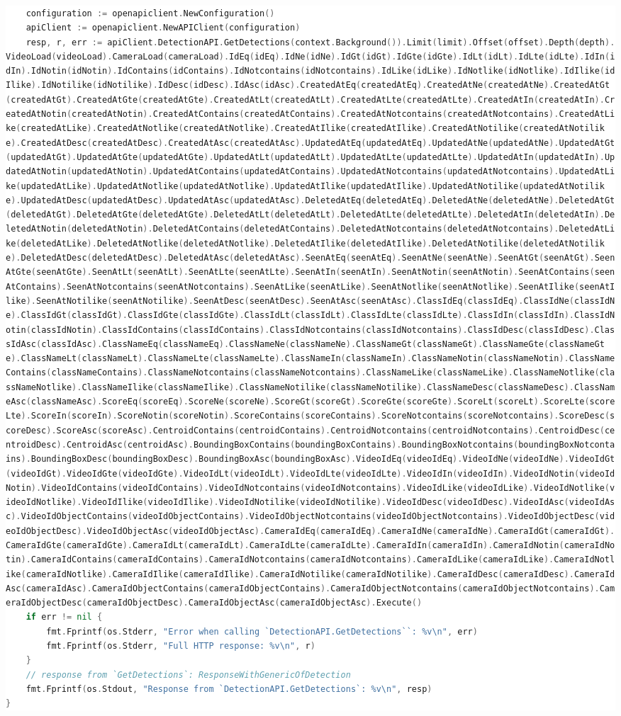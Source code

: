 ```go
	configuration := openapiclient.NewConfiguration()
	apiClient := openapiclient.NewAPIClient(configuration)
	resp, r, err := apiClient.DetectionAPI.GetDetections(context.Background()).Limit(limit).Offset(offset).Depth(depth).VideoLoad(videoLoad).CameraLoad(cameraLoad).IdEq(idEq).IdNe(idNe).IdGt(idGt).IdGte(idGte).IdLt(idLt).IdLte(idLte).IdIn(idIn).IdNotin(idNotin).IdContains(idContains).IdNotcontains(idNotcontains).IdLike(idLike).IdNotlike(idNotlike).IdIlike(idIlike).IdNotilike(idNotilike).IdDesc(idDesc).IdAsc(idAsc).CreatedAtEq(createdAtEq).CreatedAtNe(createdAtNe).CreatedAtGt(createdAtGt).CreatedAtGte(createdAtGte).CreatedAtLt(createdAtLt).CreatedAtLte(createdAtLte).CreatedAtIn(createdAtIn).CreatedAtNotin(createdAtNotin).CreatedAtContains(createdAtContains).CreatedAtNotcontains(createdAtNotcontains).CreatedAtLike(createdAtLike).CreatedAtNotlike(createdAtNotlike).CreatedAtIlike(createdAtIlike).CreatedAtNotilike(createdAtNotilike).CreatedAtDesc(createdAtDesc).CreatedAtAsc(createdAtAsc).UpdatedAtEq(updatedAtEq).UpdatedAtNe(updatedAtNe).UpdatedAtGt(updatedAtGt).UpdatedAtGte(updatedAtGte).UpdatedAtLt(updatedAtLt).UpdatedAtLte(updatedAtLte).UpdatedAtIn(updatedAtIn).UpdatedAtNotin(updatedAtNotin).UpdatedAtContains(updatedAtContains).UpdatedAtNotcontains(updatedAtNotcontains).UpdatedAtLike(updatedAtLike).UpdatedAtNotlike(updatedAtNotlike).UpdatedAtIlike(updatedAtIlike).UpdatedAtNotilike(updatedAtNotilike).UpdatedAtDesc(updatedAtDesc).UpdatedAtAsc(updatedAtAsc).DeletedAtEq(deletedAtEq).DeletedAtNe(deletedAtNe).DeletedAtGt(deletedAtGt).DeletedAtGte(deletedAtGte).DeletedAtLt(deletedAtLt).DeletedAtLte(deletedAtLte).DeletedAtIn(deletedAtIn).DeletedAtNotin(deletedAtNotin).DeletedAtContains(deletedAtContains).DeletedAtNotcontains(deletedAtNotcontains).DeletedAtLike(deletedAtLike).DeletedAtNotlike(deletedAtNotlike).DeletedAtIlike(deletedAtIlike).DeletedAtNotilike(deletedAtNotilike).DeletedAtDesc(deletedAtDesc).DeletedAtAsc(deletedAtAsc).SeenAtEq(seenAtEq).SeenAtNe(seenAtNe).SeenAtGt(seenAtGt).SeenAtGte(seenAtGte).SeenAtLt(seenAtLt).SeenAtLte(seenAtLte).SeenAtIn(seenAtIn).SeenAtNotin(seenAtNotin).SeenAtContains(seenAtContains).SeenAtNotcontains(seenAtNotcontains).SeenAtLike(seenAtLike).SeenAtNotlike(seenAtNotlike).SeenAtIlike(seenAtIlike).SeenAtNotilike(seenAtNotilike).SeenAtDesc(seenAtDesc).SeenAtAsc(seenAtAsc).ClassIdEq(classIdEq).ClassIdNe(classIdNe).ClassIdGt(classIdGt).ClassIdGte(classIdGte).ClassIdLt(classIdLt).ClassIdLte(classIdLte).ClassIdIn(classIdIn).ClassIdNotin(classIdNotin).ClassIdContains(classIdContains).ClassIdNotcontains(classIdNotcontains).ClassIdDesc(classIdDesc).ClassIdAsc(classIdAsc).ClassNameEq(classNameEq).ClassNameNe(classNameNe).ClassNameGt(classNameGt).ClassNameGte(classNameGte).ClassNameLt(classNameLt).ClassNameLte(classNameLte).ClassNameIn(classNameIn).ClassNameNotin(classNameNotin).ClassNameContains(classNameContains).ClassNameNotcontains(classNameNotcontains).ClassNameLike(classNameLike).ClassNameNotlike(classNameNotlike).ClassNameIlike(classNameIlike).ClassNameNotilike(classNameNotilike).ClassNameDesc(classNameDesc).ClassNameAsc(classNameAsc).ScoreEq(scoreEq).ScoreNe(scoreNe).ScoreGt(scoreGt).ScoreGte(scoreGte).ScoreLt(scoreLt).ScoreLte(scoreLte).ScoreIn(scoreIn).ScoreNotin(scoreNotin).ScoreContains(scoreContains).ScoreNotcontains(scoreNotcontains).ScoreDesc(scoreDesc).ScoreAsc(scoreAsc).CentroidContains(centroidContains).CentroidNotcontains(centroidNotcontains).CentroidDesc(centroidDesc).CentroidAsc(centroidAsc).BoundingBoxContains(boundingBoxContains).BoundingBoxNotcontains(boundingBoxNotcontains).BoundingBoxDesc(boundingBoxDesc).BoundingBoxAsc(boundingBoxAsc).VideoIdEq(videoIdEq).VideoIdNe(videoIdNe).VideoIdGt(videoIdGt).VideoIdGte(videoIdGte).VideoIdLt(videoIdLt).VideoIdLte(videoIdLte).VideoIdIn(videoIdIn).VideoIdNotin(videoIdNotin).VideoIdContains(videoIdContains).VideoIdNotcontains(videoIdNotcontains).VideoIdLike(videoIdLike).VideoIdNotlike(videoIdNotlike).VideoIdIlike(videoIdIlike).VideoIdNotilike(videoIdNotilike).VideoIdDesc(videoIdDesc).VideoIdAsc(videoIdAsc).VideoIdObjectContains(videoIdObjectContains).VideoIdObjectNotcontains(videoIdObjectNotcontains).VideoIdObjectDesc(videoIdObjectDesc).VideoIdObjectAsc(videoIdObjectAsc).CameraIdEq(cameraIdEq).CameraIdNe(cameraIdNe).CameraIdGt(cameraIdGt).CameraIdGte(cameraIdGte).CameraIdLt(cameraIdLt).CameraIdLte(cameraIdLte).CameraIdIn(cameraIdIn).CameraIdNotin(cameraIdNotin).CameraIdContains(cameraIdContains).CameraIdNotcontains(cameraIdNotcontains).CameraIdLike(cameraIdLike).CameraIdNotlike(cameraIdNotlike).CameraIdIlike(cameraIdIlike).CameraIdNotilike(cameraIdNotilike).CameraIdDesc(cameraIdDesc).CameraIdAsc(cameraIdAsc).CameraIdObjectContains(cameraIdObjectContains).CameraIdObjectNotcontains(cameraIdObjectNotcontains).CameraIdObjectDesc(cameraIdObjectDesc).CameraIdObjectAsc(cameraIdObjectAsc).Execute()
	if err != nil {
		fmt.Fprintf(os.Stderr, "Error when calling `DetectionAPI.GetDetections``: %v\n", err)
		fmt.Fprintf(os.Stderr, "Full HTTP response: %v\n", r)
	}
	// response from `GetDetections`: ResponseWithGenericOfDetection
	fmt.Fprintf(os.Stdout, "Response from `DetectionAPI.GetDetections`: %v\n", resp)
}
```
